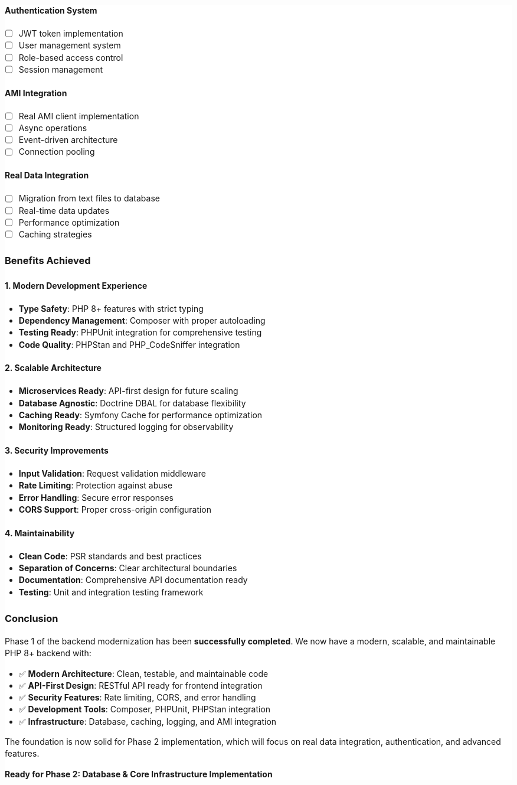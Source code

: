 #### **Authentication System**
- [ ] JWT token implementation
- [ ] User management system
- [ ] Role-based access control
- [ ] Session management

#### **AMI Integration**
- [ ] Real AMI client implementation
- [ ] Async operations
- [ ] Event-driven architecture
- [ ] Connection pooling

#### **Real Data Integration**
- [ ] Migration from text files to database
- [ ] Real-time data updates
- [ ] Performance optimization
- [ ] Caching strategies

### **Benefits Achieved**

#### **1. Modern Development Experience**
- **Type Safety**: PHP 8+ features with strict typing
- **Dependency Management**: Composer with proper autoloading
- **Testing Ready**: PHPUnit integration for comprehensive testing
- **Code Quality**: PHPStan and PHP_CodeSniffer integration

#### **2. Scalable Architecture**
- **Microservices Ready**: API-first design for future scaling
- **Database Agnostic**: Doctrine DBAL for database flexibility
- **Caching Ready**: Symfony Cache for performance optimization
- **Monitoring Ready**: Structured logging for observability

#### **3. Security Improvements**
- **Input Validation**: Request validation middleware
- **Rate Limiting**: Protection against abuse
- **Error Handling**: Secure error responses
- **CORS Support**: Proper cross-origin configuration

#### **4. Maintainability**
- **Clean Code**: PSR standards and best practices
- **Separation of Concerns**: Clear architectural boundaries
- **Documentation**: Comprehensive API documentation ready
- **Testing**: Unit and integration testing framework

### **Conclusion**

Phase 1 of the backend modernization has been **successfully completed**. We now have a modern, scalable, and maintainable PHP 8+ backend with:

- ✅ **Modern Architecture**: Clean, testable, and maintainable code
- ✅ **API-First Design**: RESTful API ready for frontend integration
- ✅ **Security Features**: Rate limiting, CORS, and error handling
- ✅ **Development Tools**: Composer, PHPUnit, PHPStan integration
- ✅ **Infrastructure**: Database, caching, logging, and AMI integration

The foundation is now solid for Phase 2 implementation, which will focus on real data integration, authentication, and advanced features.

**Ready for Phase 2: Database & Core Infrastructure Implementation**
